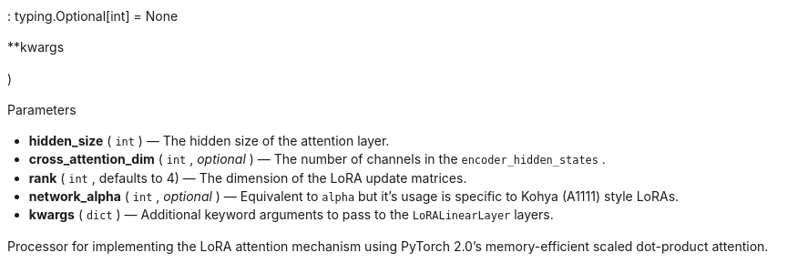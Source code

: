  : typing.Optional[int] = None
 




 \*\*kwargs
 




 )
 


 Parameters
 




* **hidden\_size** 
 (
 `int` 
 ) —
The hidden size of the attention layer.
* **cross\_attention\_dim** 
 (
 `int` 
 ,
 *optional* 
 ) —
The number of channels in the
 `encoder_hidden_states` 
.
* **rank** 
 (
 `int` 
 , defaults to 4) —
The dimension of the LoRA update matrices.
* **network\_alpha** 
 (
 `int` 
 ,
 *optional* 
 ) —
Equivalent to
 `alpha` 
 but it’s usage is specific to Kohya (A1111) style LoRAs.
* **kwargs** 
 (
 `dict` 
 ) —
Additional keyword arguments to pass to the
 `LoRALinearLayer` 
 layers.


 Processor for implementing the LoRA attention mechanism using PyTorch 2.0’s memory-efficient scaled dot-product
attention.
 